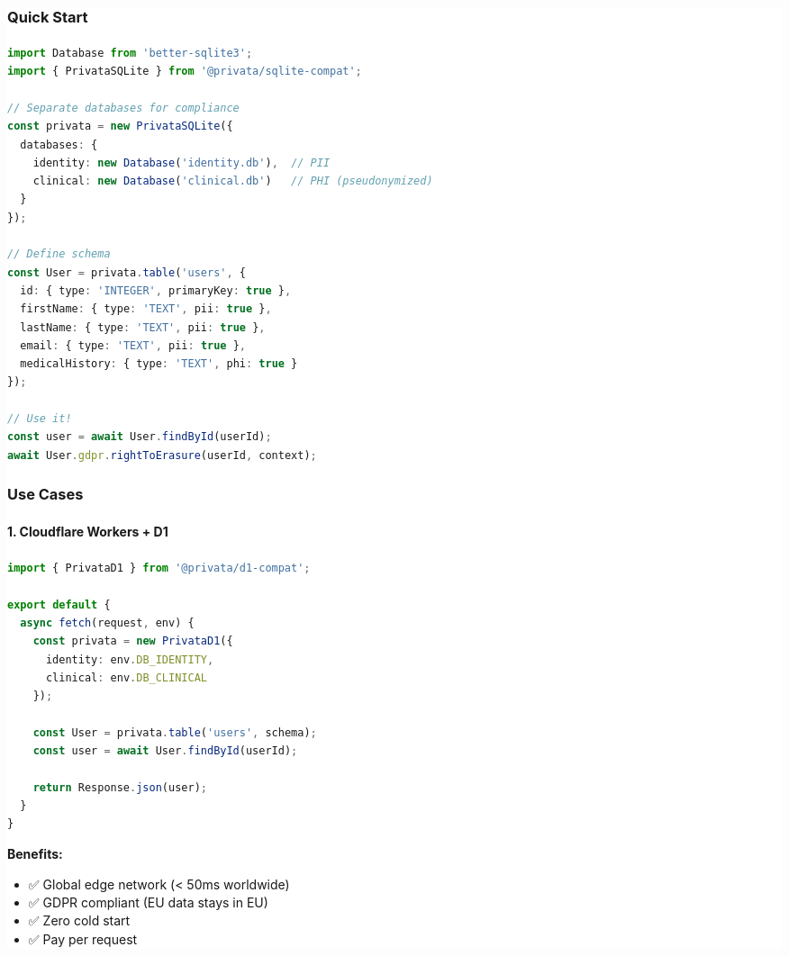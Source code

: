 ### Quick Start

```typescript
import Database from 'better-sqlite3';
import { PrivataSQLite } from '@privata/sqlite-compat';

// Separate databases for compliance
const privata = new PrivataSQLite({
  databases: {
    identity: new Database('identity.db'),  // PII
    clinical: new Database('clinical.db')   // PHI (pseudonymized)
  }
});

// Define schema
const User = privata.table('users', {
  id: { type: 'INTEGER', primaryKey: true },
  firstName: { type: 'TEXT', pii: true },
  lastName: { type: 'TEXT', pii: true },
  email: { type: 'TEXT', pii: true },
  medicalHistory: { type: 'TEXT', phi: true }
});

// Use it!
const user = await User.findById(userId);
await User.gdpr.rightToErasure(userId, context);
```

### Use Cases

#### 1. **Cloudflare Workers + D1**

```typescript
import { PrivataD1 } from '@privata/d1-compat';

export default {
  async fetch(request, env) {
    const privata = new PrivataD1({
      identity: env.DB_IDENTITY,
      clinical: env.DB_CLINICAL
    });

    const User = privata.table('users', schema);
    const user = await User.findById(userId);
    
    return Response.json(user);
  }
}
```

**Benefits:**
- ✅ Global edge network (< 50ms worldwide)
- ✅ GDPR compliant (EU data stays in EU)
- ✅ Zero cold start
- ✅ Pay per request
